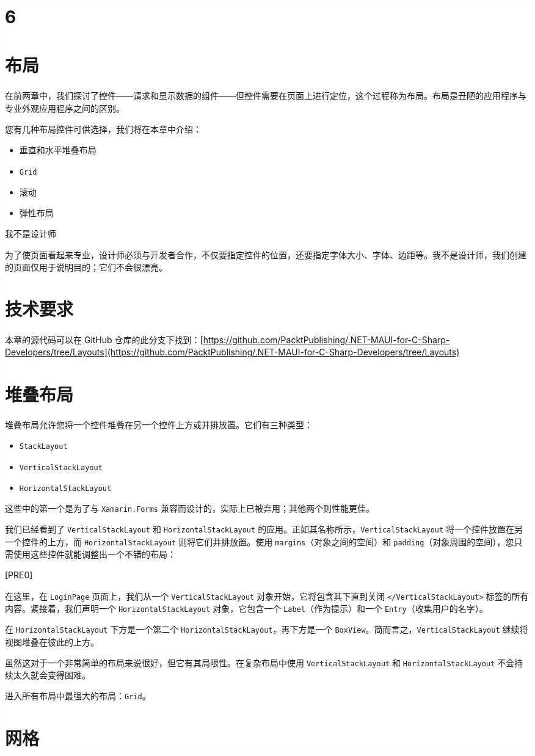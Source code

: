 # 6

# 布局

在前两章中，我们探讨了控件——请求和显示数据的组件——但控件需要在页面上进行定位，这个过程称为布局。布局是丑陋的应用程序与专业外观应用程序之间的区别。

您有几种布局控件可供选择，我们将在本章中介绍：

+   垂直和水平堆叠布局

+   `Grid`

+   滚动

+   弹性布局

我不是设计师

为了使页面看起来专业，设计师必须与开发者合作，不仅要指定控件的位置，还要指定字体大小、字体、边距等。我不是设计师，我们创建的页面仅用于说明目的；它们不会很漂亮。

# 技术要求

本章的源代码可以在 GitHub 仓库的此分支下找到：[https://github.com/PacktPublishing/.NET-MAUI-for-C-Sharp-Developers/tree/Layouts](https://github.com/PacktPublishing/.NET-MAUI-for-C-Sharp-Developers/tree/Layouts)

# 堆叠布局

堆叠布局允许您将一个控件堆叠在另一个控件上方或并排放置。它们有三种类型：

+   `StackLayout`

+   `VerticalStackLayout`

+   `HorizontalStackLayout`

这些中的第一个是为了与 `Xamarin.Forms` 兼容而设计的，实际上已被弃用；其他两个则性能更佳。

我们已经看到了 `VerticalStackLayout` 和 `HorizontalStackLayout` 的应用。正如其名称所示，`VerticalStackLayout` 将一个控件放置在另一个控件的上方，而 `HorizontalStackLayout` 则将它们并排放置。使用 `margins`（对象之间的空间）和 `padding`（对象周围的空间），您只需使用这些控件就能调整出一个不错的布局：

[PRE0]

在这里，在 `LoginPage` 页面上，我们从一个 `VerticalStackLayout` 对象开始，它将包含其下直到关闭 `</VerticalStackLayout>` 标签的所有内容。紧接着，我们声明一个 `HorizontalStackLayout` 对象，它包含一个 `Label`（作为提示）和一个 `Entry`（收集用户的名字）。

在 `HorizontalStackLayout` 下方是一个第二个 `HorizontalStackLayout`，再下方是一个 `BoxView`。简而言之，`VerticalStackLayout` 继续将视图堆叠在彼此的上方。

虽然这对于一个非常简单的布局来说很好，但它有其局限性。在复杂布局中使用 `VerticalStackLayout` 和 `HorizontalStackLayout` 不会持续太久就会变得困难。

进入所有布局中最强大的布局：`Grid`。

# 网格
